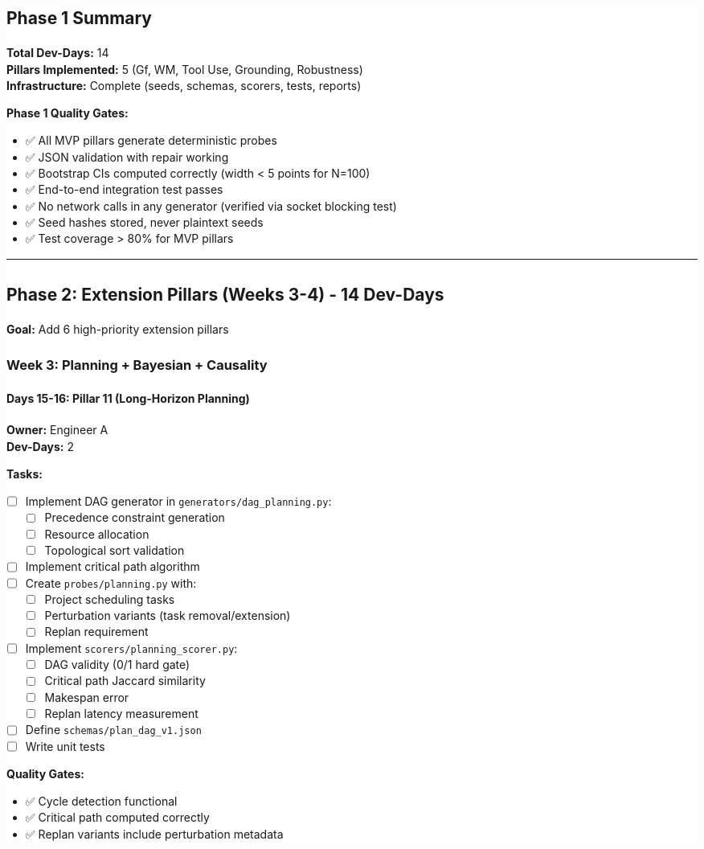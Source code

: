 ## Phase 1 Summary

**Total Dev-Days:** 14  
**Pillars Implemented:** 5 (Gf, WM, Tool Use, Grounding, Robustness)  
**Infrastructure:** Complete (seeds, schemas, scorers, tests, reports)

**Phase 1 Quality Gates:**

- ✅ All MVP pillars generate deterministic probes
- ✅ JSON validation with repair working
- ✅ Bootstrap CIs computed correctly (width < 5 points for N=100)
- ✅ End-to-end integration test passes
- ✅ No network calls in any generator (verified via socket blocking test)
- ✅ Seed hashes stored, never plaintext seeds
- ✅ Test coverage > 80% for MVP pillars

-----

## Phase 2: Extension Pillars (Weeks 3-4) - 14 Dev-Days

**Goal:** Add 6 high-priority extension pillars

### Week 3: Planning + Bayesian + Causality

#### Days 15-16: Pillar 11 (Long-Horizon Planning)

**Owner:** Engineer A  
**Dev-Days:** 2

**Tasks:**

- [ ] Implement DAG generator in `generators/dag_planning.py`:
  - [ ] Precedence constraint generation
  - [ ] Resource allocation
  - [ ] Topological sort validation
- [ ] Implement critical path algorithm
- [ ] Create `probes/planning.py` with:
  - [ ] Project scheduling tasks
  - [ ] Perturbation variants (task removal/extension)
  - [ ] Replan requirement
- [ ] Implement `scorers/planning_scorer.py`:
  - [ ] DAG validity (0/1 hard gate)
  - [ ] Critical path Jaccard similarity
  - [ ] Makespan error
  - [ ] Replan latency measurement
- [ ] Define `schemas/plan_dag_v1.json`
- [ ] Write unit tests

**Quality Gates:**

- ✅ Cycle detection functional
- ✅ Critical path computed correctly
- ✅ Replan variants include perturbation metadata
